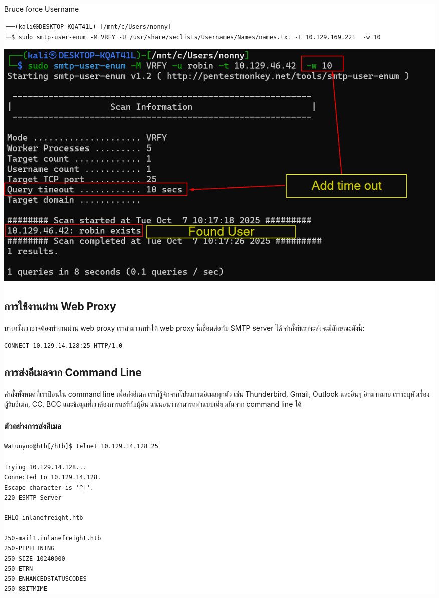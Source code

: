 Bruce force Username

```
┌──(kali㉿DESKTOP-KQAT41L)-[/mnt/c/Users/nonny]
└─$ sudo smtp-user-enum -M VRFY -U /usr/share/seclists/Usernames/Names/names.txt -t 10.129.169.221  -w 10
```
![alt text](image-2.png)

## การใช้งานผ่าน Web Proxy

บางครั้งเราอาจต้องทำงานผ่าน web proxy เราสามารถทำให้ web proxy นี้เชื่อมต่อกับ SMTP server ได้ คำสั่งที่เราจะส่งจะมีลักษณะดังนี้: 
```
CONNECT 10.129.14.128:25 HTTP/1.0
```

## การส่งอีเมลจาก Command Line

คำสั่งทั้งหมดที่เราป้อนใน command line เพื่อส่งอีเมล เราก็รู้จักจากโปรแกรมอีเมลทุกตัว เช่น Thunderbird, Gmail, Outlook และอื่นๆ อีกมากมาย เราระบุหัวเรื่อง ผู้รับอีเมล, CC, BCC และข้อมูลที่เราต้องการแชร์กับผู้อื่น แน่นอนว่าสามารถทำแบบเดียวกันจาก command line ได้

### ตัวอย่างการส่งอีเมล

```
Watunyoo@htb[/htb]$ telnet 10.129.14.128 25

Trying 10.129.14.128...
Connected to 10.129.14.128.
Escape character is '^]'.
220 ESMTP Server

EHLO inlanefreight.htb

250-mail1.inlanefreight.htb
250-PIPELINING
250-SIZE 10240000
250-ETRN
250-ENHANCEDSTATUSCODES
250-8BITMIME
```